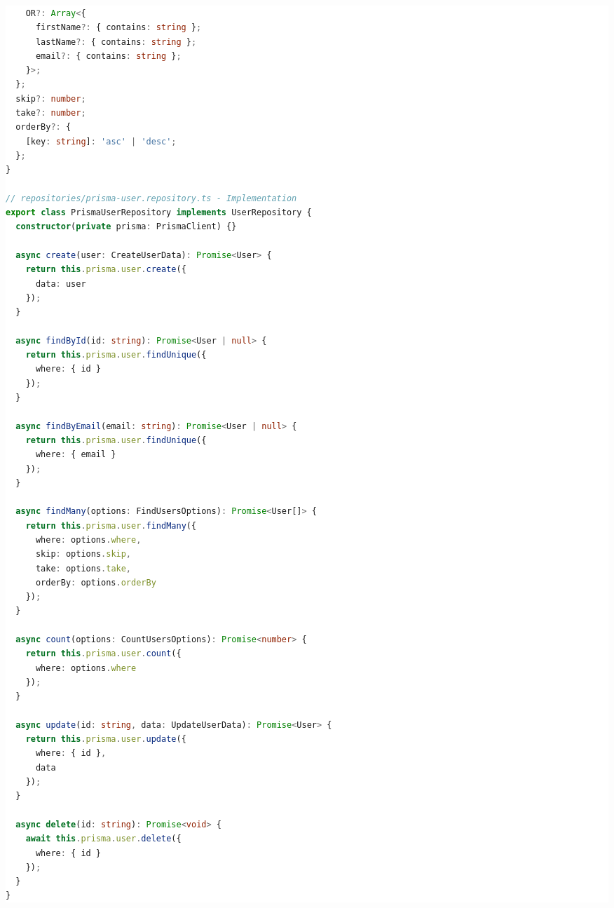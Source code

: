 ```typescript
    OR?: Array<{
      firstName?: { contains: string };
      lastName?: { contains: string };
      email?: { contains: string };
    }>;
  };
  skip?: number;
  take?: number;
  orderBy?: {
    [key: string]: 'asc' | 'desc';
  };
}

// repositories/prisma-user.repository.ts - Implementation
export class PrismaUserRepository implements UserRepository {
  constructor(private prisma: PrismaClient) {}

  async create(user: CreateUserData): Promise<User> {
    return this.prisma.user.create({
      data: user
    });
  }

  async findById(id: string): Promise<User | null> {
    return this.prisma.user.findUnique({
      where: { id }
    });
  }

  async findByEmail(email: string): Promise<User | null> {
    return this.prisma.user.findUnique({
      where: { email }
    });
  }

  async findMany(options: FindUsersOptions): Promise<User[]> {
    return this.prisma.user.findMany({
      where: options.where,
      skip: options.skip,
      take: options.take,
      orderBy: options.orderBy
    });
  }

  async count(options: CountUsersOptions): Promise<number> {
    return this.prisma.user.count({
      where: options.where
    });
  }

  async update(id: string, data: UpdateUserData): Promise<User> {
    return this.prisma.user.update({
      where: { id },
      data
    });
  }

  async delete(id: string): Promise<void> {
    await this.prisma.user.delete({
      where: { id }
    });
  }
}
```